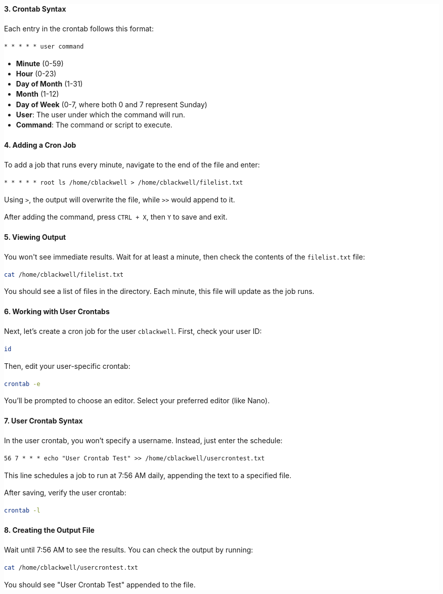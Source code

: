 #### 3. **Crontab Syntax**
Each entry in the crontab follows this format:
```
* * * * * user command
```
- **Minute** (0-59)
- **Hour** (0-23)
- **Day of Month** (1-31)
- **Month** (1-12)
- **Day of Week** (0-7, where both 0 and 7 represent Sunday)
- **User**: The user under which the command will run.
- **Command**: The command or script to execute.

#### 4. **Adding a Cron Job**
To add a job that runs every minute, navigate to the end of the file and enter:
```
* * * * * root ls /home/cblackwell > /home/cblackwell/filelist.txt
```
Using `>`, the output will overwrite the file, while `>>` would append to it.

After adding the command, press `CTRL + X`, then `Y` to save and exit.

#### 5. **Viewing Output**
You won't see immediate results. Wait for at least a minute, then check the contents of the `filelist.txt` file:
```bash
cat /home/cblackwell/filelist.txt
```
You should see a list of files in the directory. Each minute, this file will update as the job runs.

#### 6. **Working with User Crontabs**
Next, let’s create a cron job for the user `cblackwell`. First, check your user ID:
```bash
id
```
Then, edit your user-specific crontab:
```bash
crontab -e
```
You’ll be prompted to choose an editor. Select your preferred editor (like Nano).

#### 7. **User Crontab Syntax**
In the user crontab, you won’t specify a username. Instead, just enter the schedule:
```
56 7 * * * echo "User Crontab Test" >> /home/cblackwell/usercrontest.txt
```
This line schedules a job to run at 7:56 AM daily, appending the text to a specified file.

After saving, verify the user crontab:
```bash
crontab -l
```

#### 8. **Creating the Output File**
Wait until 7:56 AM to see the results. You can check the output by running:
```bash
cat /home/cblackwell/usercrontest.txt
```
You should see "User Crontab Test" appended to the file.
